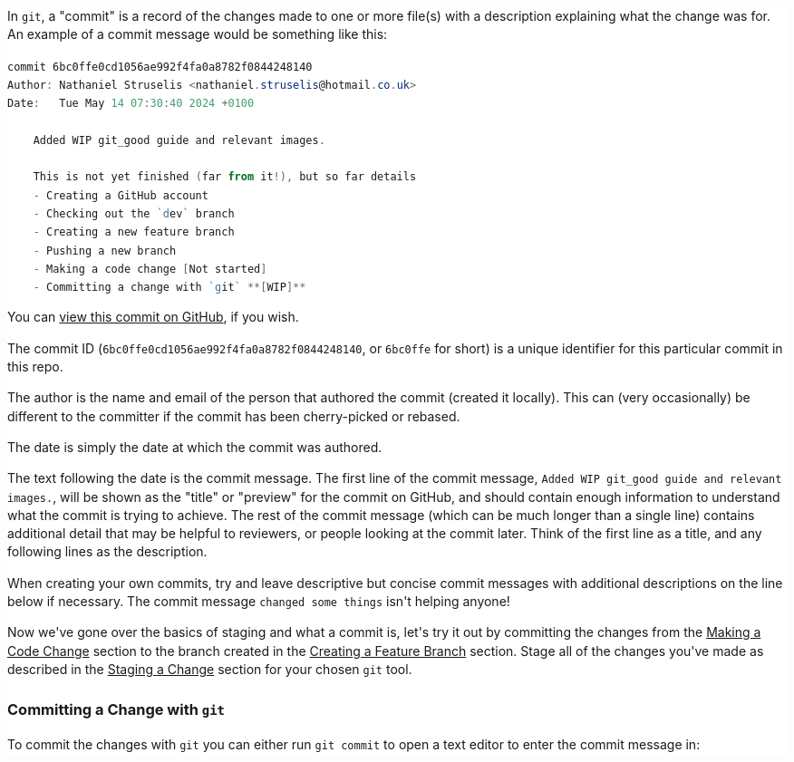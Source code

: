 In `git`, a "commit" is a record of the changes made to one or more file(s) with a description explaining what the change was for. An example of a commit message would be something like this:

```PowerShell
commit 6bc0ffe0cd1056ae992f4fa0a8782f0844248140
Author: Nathaniel Struselis <nathaniel.struselis@hotmail.co.uk>
Date:   Tue May 14 07:30:40 2024 +0100

    Added WIP git_good guide and relevant images.

    This is not yet finished (far from it!), but so far details
    - Creating a GitHub account
    - Checking out the `dev` branch
    - Creating a new feature branch
    - Pushing a new branch
    - Making a code change [Not started]
    - Committing a change with `git` **[WIP]**
```

You can [view this commit on GitHub](https://github.com/NathanielJS1541/pebble_protectors/commit/6bc0ffe0cd1056ae992f4fa0a8782f0844248140), if you wish.

The commit ID (`6bc0ffe0cd1056ae992f4fa0a8782f0844248140`, or `6bc0ffe` for short) is a unique identifier for this particular commit in this repo.

The author is the name and email of the person that authored the commit (created it locally). This can (very occasionally) be different to the committer if the commit has been cherry-picked or rebased.

The date is simply the date at which the commit was authored.

The text following the date is the commit message. The first line of the commit message, `Added WIP git_good guide and relevant images.`, will be shown as the "title" or "preview" for the commit on GitHub, and should contain enough information to understand what the commit is trying to achieve. The rest of the commit message (which can be much longer than a single line) contains additional detail that may be helpful to reviewers, or people looking at the commit later. Think of the first line as a title, and any following lines as the description.

When creating your own commits, try and leave descriptive but concise commit messages with additional descriptions on the line below if necessary. The commit message `changed some things` isn't helping anyone!

Now we've gone over the basics of staging and what a commit is, let's try it out by committing the changes from the [Making a Code Change](#making-a-code-change) section to the branch created in the [Creating a Feature Branch](#creating-a-feature-branch) section. Stage all of the changes you've made as described in the [Staging a Change](#staging-a-change) section for your chosen `git` tool.

### Committing a Change with `git`

To commit the changes with `git` you can either run `git commit` to open a text editor to enter the commit message in:  